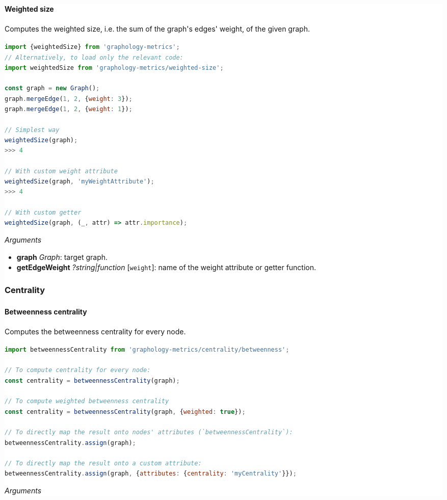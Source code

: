 #### Weighted size

Computes the weighted size, i.e. the sum of the graph's edges' weight, of the given graph.

```js
import {weightedSize} from 'graphology-metrics';
// Alternatively, to load only the relevant code:
import weightedSize from 'graphology-metrics/weighted-size';

const graph = new Graph();
graph.mergeEdge(1, 2, {weight: 3});
graph.mergeEdge(1, 2, {weight: 1});

// Simplest way
weightedSize(graph);
>>> 4

// With custom weight attribute
weightedSize(graph, 'myWeightAttribute');
>>> 4

// With custom getter
weightedSize(graph, (_, attr) => attr.importance);
```

_Arguments_

- **graph** _Graph_: target graph.
- **getEdgeWeight** _?string\|function_ [`weight`]: name of the weight attribute or getter function.

### Centrality

#### Betweenness centrality

Computes the betweenness centrality for every node.

```js
import betweennessCentrality from 'graphology-metrics/centrality/betweenness';

// To compute centrality for every node:
const centrality = betweennessCentrality(graph);

// To compute weighted betweenness centrality
const centrality = betweennessCentrality(graph, {weighted: true});

// To directly map the result onto nodes' attributes (`betweennessCentrality`):
betweennessCentrality.assign(graph);

// To directly map the result onto a custom attribute:
betweennessCentrality.assign(graph, {attributes: {centrality: 'myCentrality'}});
```

_Arguments_
